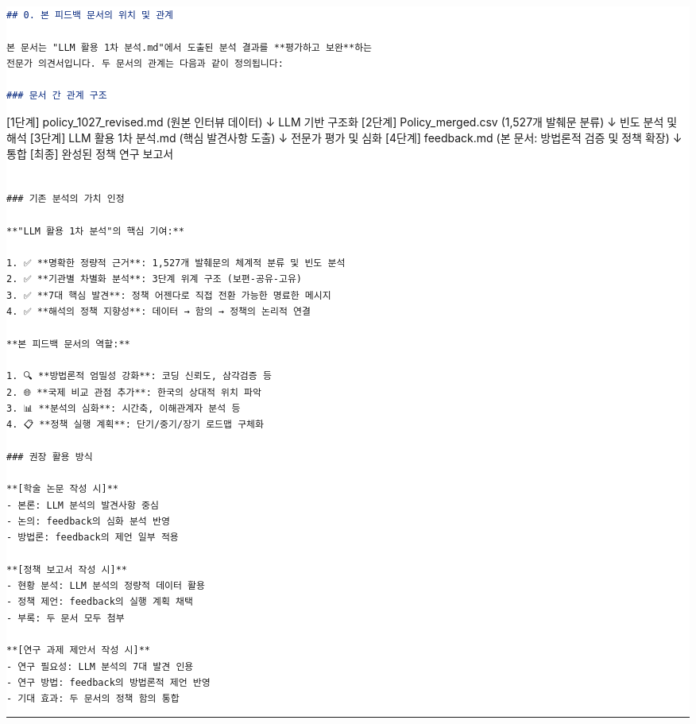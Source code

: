 ```markdown
## 0. 본 피드백 문서의 위치 및 관계

본 문서는 "LLM 활용 1차 분석.md"에서 도출된 분석 결과를 **평가하고 보완**하는
전문가 의견서입니다. 두 문서의 관계는 다음과 같이 정의됩니다:

### 문서 간 관계 구조

```
[1단계] policy_1027_revised.md (원본 인터뷰 데이터)
           ↓ LLM 기반 구조화
[2단계] Policy_merged.csv (1,527개 발췌문 분류)
           ↓ 빈도 분석 및 해석
[3단계] LLM 활용 1차 분석.md (핵심 발견사항 도출)
           ↓ 전문가 평가 및 심화
[4단계] feedback.md (본 문서: 방법론적 검증 및 정책 확장)
           ↓ 통합
[최종] 완성된 정책 연구 보고서
```

### 기존 분석의 가치 인정

**"LLM 활용 1차 분석"의 핵심 기여:**

1. ✅ **명확한 정량적 근거**: 1,527개 발췌문의 체계적 분류 및 빈도 분석
2. ✅ **기관별 차별화 분석**: 3단계 위계 구조 (보편-공유-고유)
3. ✅ **7대 핵심 발견**: 정책 어젠다로 직접 전환 가능한 명료한 메시지
4. ✅ **해석의 정책 지향성**: 데이터 → 함의 → 정책의 논리적 연결

**본 피드백 문서의 역할:**

1. 🔍 **방법론적 엄밀성 강화**: 코딩 신뢰도, 삼각검증 등
2. 🌐 **국제 비교 관점 추가**: 한국의 상대적 위치 파악
3. 📊 **분석의 심화**: 시간축, 이해관계자 분석 등
4. 📋 **정책 실행 계획**: 단기/중기/장기 로드맵 구체화

### 권장 활용 방식

**[학술 논문 작성 시]**
- 본론: LLM 분석의 발견사항 중심
- 논의: feedback의 심화 분석 반영
- 방법론: feedback의 제언 일부 적용

**[정책 보고서 작성 시]**
- 현황 분석: LLM 분석의 정량적 데이터 활용
- 정책 제언: feedback의 실행 계획 채택
- 부록: 두 문서 모두 첨부

**[연구 과제 제안서 작성 시]**
- 연구 필요성: LLM 분석의 7대 발견 인용
- 연구 방법: feedback의 방법론적 제언 반영
- 기대 효과: 두 문서의 정책 함의 통합
```

---